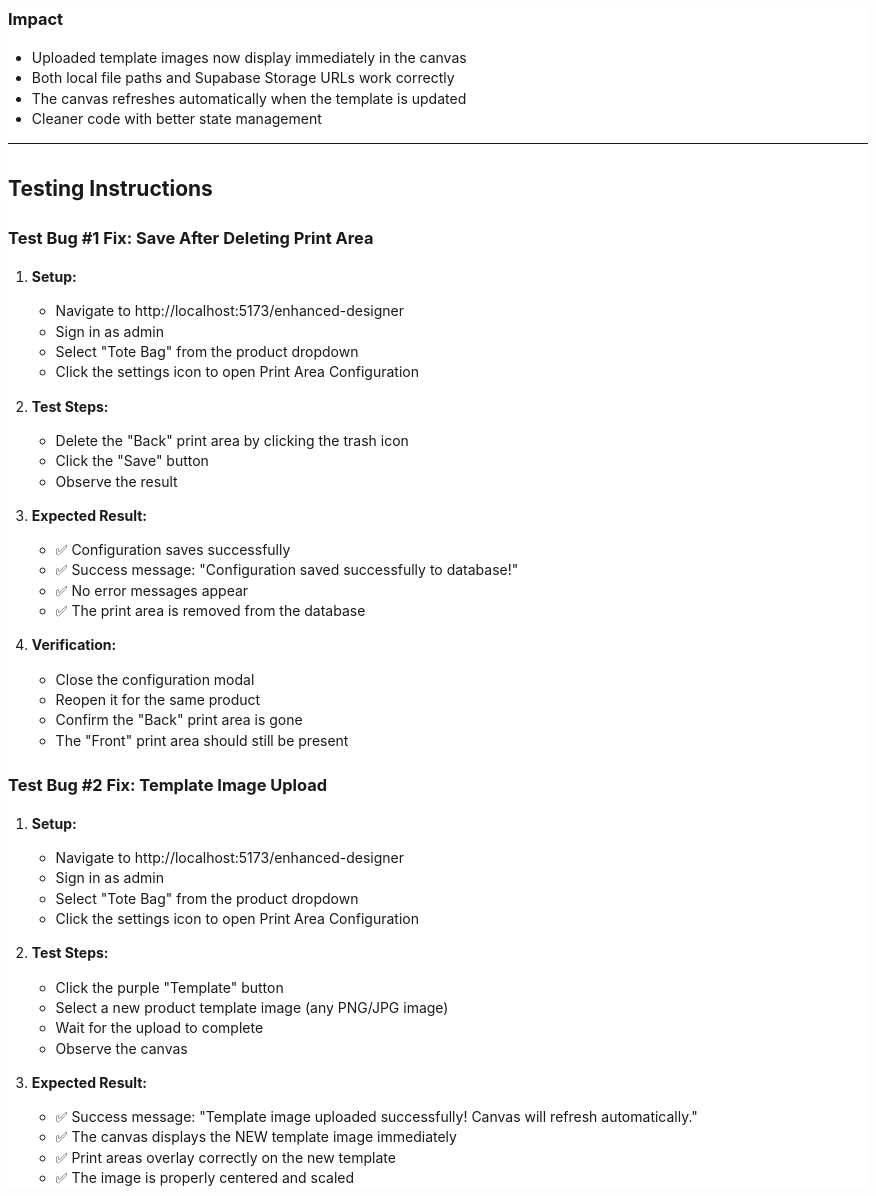 ### **Impact**
- Uploaded template images now display immediately in the canvas
- Both local file paths and Supabase Storage URLs work correctly
- The canvas refreshes automatically when the template is updated
- Cleaner code with better state management

---

## Testing Instructions

### **Test Bug #1 Fix: Save After Deleting Print Area**

1. **Setup:**
   - Navigate to http://localhost:5173/enhanced-designer
   - Sign in as admin
   - Select "Tote Bag" from the product dropdown
   - Click the settings icon to open Print Area Configuration

2. **Test Steps:**
   - Delete the "Back" print area by clicking the trash icon
   - Click the "Save" button
   - Observe the result

3. **Expected Result:**
   - ✅ Configuration saves successfully
   - ✅ Success message: "Configuration saved successfully to database!"
   - ✅ No error messages appear
   - ✅ The print area is removed from the database

4. **Verification:**
   - Close the configuration modal
   - Reopen it for the same product
   - Confirm the "Back" print area is gone
   - The "Front" print area should still be present

### **Test Bug #2 Fix: Template Image Upload**

1. **Setup:**
   - Navigate to http://localhost:5173/enhanced-designer
   - Sign in as admin
   - Select "Tote Bag" from the product dropdown
   - Click the settings icon to open Print Area Configuration

2. **Test Steps:**
   - Click the purple "Template" button
   - Select a new product template image (any PNG/JPG image)
   - Wait for the upload to complete
   - Observe the canvas

3. **Expected Result:**
   - ✅ Success message: "Template image uploaded successfully! Canvas will refresh automatically."
   - ✅ The canvas displays the NEW template image immediately
   - ✅ Print areas overlay correctly on the new template
   - ✅ The image is properly centered and scaled
